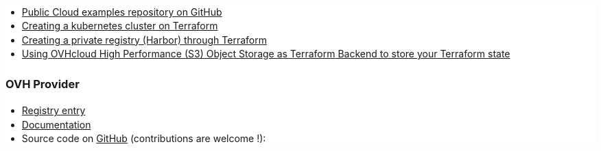 - [Public Cloud examples repository on GitHub](https://github.com/ovh/public-cloud-examples)
- [Creating a kubernetes cluster on Terraform](https://docs.ovh.com/de/kubernetes/creating-a-cluster-through-terraform/)
- [Creating a private registry (Harbor) through Terraform](https://docs.ovh.com/de/private-registry/creating-a-private-registry-through-terraform/)
- [Using OVHcloud High Performance (S3) Object Storage as Terraform Backend to store your Terraform state](https://docs.ovh.com/de/public-cloud/use_high_perf_object_storage_terraform_backend_state/)

### OVH Provider

- [Registry entry](https://registry.terraform.io/providers/ovh/ovh/latest)
- [Documentation](https://registry.terraform.io/providers/ovh/ovh/latest/docs)
- Source code on [GitHub](https://github.com/ovh/terraform-provider-ovh) (contributions are welcome !): 
